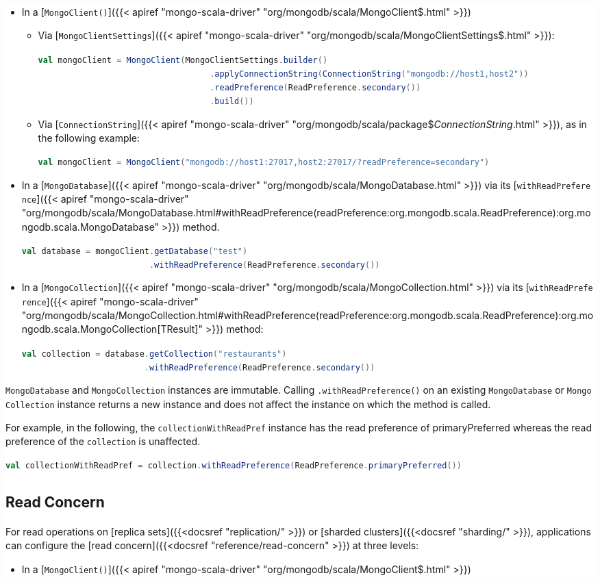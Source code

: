 - In a [`MongoClient()`]({{< apiref "mongo-scala-driver" "org/mongodb/scala/MongoClient$.html" >}})

  - Via [`MongoClientSettings`]({{< apiref "mongo-scala-driver" "org/mongodb/scala/MongoClientSettings$.html" >}}):

      ```scala
      val mongoClient = MongoClient(MongoClientSettings.builder()
                                         .applyConnectionString(ConnectionString("mongodb://host1,host2"))
                                         .readPreference(ReadPreference.secondary())
                                         .build())
      ```

  - Via [`ConnectionString`]({{< apiref "mongo-scala-driver" "org/mongodb/scala/package$$ConnectionString$.html" >}}), as in the following example:

      ```scala
      val mongoClient = MongoClient("mongodb://host1:27017,host2:27017/?readPreference=secondary")
      ```

- In a [`MongoDatabase`]({{< apiref "mongo-scala-driver" "org/mongodb/scala/MongoDatabase.html" >}}) via its [`withReadPreference`]({{< apiref "mongo-scala-driver" "org/mongodb/scala/MongoDatabase.html#withReadPreference(readPreference:org.mongodb.scala.ReadPreference):org.mongodb.scala.MongoDatabase" >}}) method.

    ```scala
    val database = mongoClient.getDatabase("test")
                              .withReadPreference(ReadPreference.secondary())
    ```

- In a [`MongoCollection`]({{< apiref "mongo-scala-driver" "org/mongodb/scala/MongoCollection.html" >}}) via its [`withReadPreference`]({{< apiref "mongo-scala-driver" "org/mongodb/scala/MongoCollection.html#withReadPreference(readPreference:org.mongodb.scala.ReadPreference):org.mongodb.scala.MongoCollection[TResult]" >}}) method:

    ```scala
    val collection = database.getCollection("restaurants")
                             .withReadPreference(ReadPreference.secondary())
    ```

`MongoDatabase` and `MongoCollection` instances are immutable. Calling `.withReadPreference()` on an existing `MongoDatabase` or `MongoCollection` instance returns a new instance and does not affect the instance on which the method is called.

For example, in the following, the `collectionWithReadPref` instance has the read preference of primaryPreferred whereas the read preference of the `collection` is unaffected.

```scala
val collectionWithReadPref = collection.withReadPreference(ReadPreference.primaryPreferred())
```

## Read Concern

For read operations on [replica sets]({{<docsref "replication/" >}}) or [sharded clusters]({{<docsref "sharding/" >}}), applications can configure the [read concern]({{<docsref "reference/read-concern" >}}) at three levels:

- In a [`MongoClient()`]({{< apiref "mongo-scala-driver" "org/mongodb/scala/MongoClient$.html" >}})
